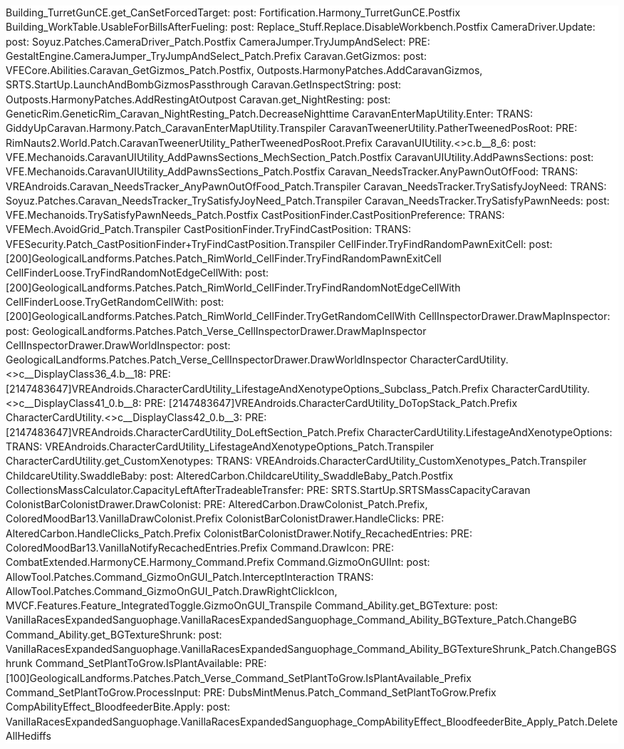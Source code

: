 Building_TurretGunCE.get_CanSetForcedTarget: post: Fortification.Harmony_TurretGunCE.Postfix
Building_WorkTable.UsableForBillsAfterFueling: post: Replace_Stuff.Replace.DisableWorkbench.Postfix
CameraDriver.Update: post: Soyuz.Patches.CameraDriver_Patch.Postfix
CameraJumper.TryJumpAndSelect: PRE: GestaltEngine.CameraJumper_TryJumpAndSelect_Patch.Prefix
Caravan.GetGizmos: post: VFECore.Abilities.Caravan_GetGizmos_Patch.Postfix, Outposts.HarmonyPatches.AddCaravanGizmos, SRTS.StartUp.LaunchAndBombGizmosPassthrough
Caravan.GetInspectString: post: Outposts.HarmonyPatches.AddRestingAtOutpost
Caravan.get_NightResting: post: GeneticRim.GeneticRim_Caravan_NightResting_Patch.DecreaseNighttime
CaravanEnterMapUtility.Enter: TRANS: GiddyUpCaravan.Harmony.Patch_CaravanEnterMapUtility.Transpiler
CaravanTweenerUtility.PatherTweenedPosRoot: PRE: RimNauts2.World.Patch.CaravanTweenerUtility_PatherTweenedPosRoot.Prefix
CaravanUIUtility.<>c.<AddPawnsSections>b__8_6: post: VFE.Mechanoids.CaravanUIUtility_AddPawnsSections_MechSection_Patch.Postfix
CaravanUIUtility.AddPawnsSections: post: VFE.Mechanoids.CaravanUIUtility_AddPawnsSections_Patch.Postfix
Caravan_NeedsTracker.AnyPawnOutOfFood: TRANS: VREAndroids.Caravan_NeedsTracker_AnyPawnOutOfFood_Patch.Transpiler
Caravan_NeedsTracker.TrySatisfyJoyNeed: TRANS: Soyuz.Patches.Caravan_NeedsTracker_TrySatisfyJoyNeed_Patch.Transpiler
Caravan_NeedsTracker.TrySatisfyPawnNeeds: post: VFE.Mechanoids.TrySatisfyPawnNeeds_Patch.Postfix
CastPositionFinder.CastPositionPreference: TRANS: VFEMech.AvoidGrid_Patch.Transpiler
CastPositionFinder.TryFindCastPosition: TRANS: VFESecurity.Patch_CastPositionFinder+TryFindCastPosition.Transpiler
CellFinder.TryFindRandomPawnExitCell: post: [200]GeologicalLandforms.Patches.Patch_RimWorld_CellFinder.TryFindRandomPawnExitCell
CellFinderLoose.TryFindRandomNotEdgeCellWith: post: [200]GeologicalLandforms.Patches.Patch_RimWorld_CellFinder.TryFindRandomNotEdgeCellWith
CellFinderLoose.TryGetRandomCellWith: post: [200]GeologicalLandforms.Patches.Patch_RimWorld_CellFinder.TryGetRandomCellWith
CellInspectorDrawer.DrawMapInspector: post: GeologicalLandforms.Patches.Patch_Verse_CellInspectorDrawer.DrawMapInspector
CellInspectorDrawer.DrawWorldInspector: post: GeologicalLandforms.Patches.Patch_Verse_CellInspectorDrawer.DrawWorldInspector
CharacterCardUtility.<>c__DisplayClass36_4.<LifestageAndXenotypeOptions>b__18: PRE: [2147483647]VREAndroids.CharacterCardUtility_LifestageAndXenotypeOptions_Subclass_Patch.Prefix
CharacterCardUtility.<>c__DisplayClass41_0.<DoTopStack>b__8: PRE: [2147483647]VREAndroids.CharacterCardUtility_DoTopStack_Patch.Prefix
CharacterCardUtility.<>c__DisplayClass42_0.<DoLeftSection>b__3: PRE: [2147483647]VREAndroids.CharacterCardUtility_DoLeftSection_Patch.Prefix
CharacterCardUtility.LifestageAndXenotypeOptions: TRANS: VREAndroids.CharacterCardUtility_LifestageAndXenotypeOptions_Patch.Transpiler
CharacterCardUtility.get_CustomXenotypes: TRANS: VREAndroids.CharacterCardUtility_CustomXenotypes_Patch.Transpiler
ChildcareUtility.SwaddleBaby: post: AlteredCarbon.ChildcareUtility_SwaddleBaby_Patch.Postfix
CollectionsMassCalculator.CapacityLeftAfterTradeableTransfer: PRE: SRTS.StartUp.SRTSMassCapacityCaravan
ColonistBarColonistDrawer.DrawColonist: PRE: AlteredCarbon.DrawColonist_Patch.Prefix, ColoredMoodBar13.VanillaDrawColonist.Prefix
ColonistBarColonistDrawer.HandleClicks: PRE: AlteredCarbon.HandleClicks_Patch.Prefix
ColonistBarColonistDrawer.Notify_RecachedEntries: PRE: ColoredMoodBar13.VanillaNotifyRecachedEntries.Prefix
Command.DrawIcon: PRE: CombatExtended.HarmonyCE.Harmony_Command.Prefix
Command.GizmoOnGUIInt: post: AllowTool.Patches.Command_GizmoOnGUI_Patch.InterceptInteraction TRANS: AllowTool.Patches.Command_GizmoOnGUI_Patch.DrawRightClickIcon, MVCF.Features.Feature_IntegratedToggle.GizmoOnGUI_Transpile
Command_Ability.get_BGTexture: post: VanillaRacesExpandedSanguophage.VanillaRacesExpandedSanguophage_Command_Ability_BGTexture_Patch.ChangeBG
Command_Ability.get_BGTextureShrunk: post: VanillaRacesExpandedSanguophage.VanillaRacesExpandedSanguophage_Command_Ability_BGTextureShrunk_Patch.ChangeBGShrunk
Command_SetPlantToGrow.IsPlantAvailable: PRE: [100]GeologicalLandforms.Patches.Patch_Verse_Command_SetPlantToGrow.IsPlantAvailable_Prefix
Command_SetPlantToGrow.ProcessInput: PRE: DubsMintMenus.Patch_Command_SetPlantToGrow.Prefix
CompAbilityEffect_BloodfeederBite.Apply: post: VanillaRacesExpandedSanguophage.VanillaRacesExpandedSanguophage_CompAbilityEffect_BloodfeederBite_Apply_Patch.DeleteAllHediffs